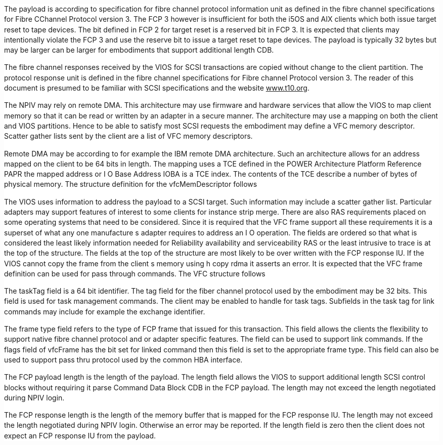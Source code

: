 The payload is according to specification for fibre channel protocol information unit as defined in the fibre channel specifications for Fibre CChannel Protocol version 3. The FCP 3 however is insufficient for both the i5OS and AIX clients which both issue target reset to tape devices. The bit defined in FCP 2 for target reset is a reserved bit in FCP 3. It is expected that clients may intentionally violate the FCP 3 and use the reserve bit to issue a target reset to tape devices. The payload is typically 32 bytes but may be larger can be larger for embodiments that support additional length CDB.

The fibre channel responses received by the VIOS for SCSI transactions are copied without change to the client partition. The protocol response unit is defined in the fibre channel specifications for Fibre channel Protocol version 3. The reader of this document is presumed to be familiar with SCSI specifications and the website www.t10.org.

The NPIV may rely on remote DMA. This architecture may use firmware and hardware services that allow the VIOS to map client memory so that it can be read or written by an adapter in a secure manner. The architecture may use a mapping on both the client and VIOS partitions. Hence to be able to satisfy most SCSI requests the embodiment may define a VFC memory descriptor. Scatter gather lists sent by the client are a list of VFC memory descriptors.

Remote DMA may be according to for example the IBM remote DMA architecture. Such an architecture allows for an address mapped on the client to be 64 bits in length. The mapping uses a TCE defined in the POWER Architecture Platform Reference PAPR the mapped address or I O Base Address IOBA is a TCE index. The contents of the TCE describe a number of bytes of physical memory. The structure definition for the vfcMemDescriptor follows 

The VIOS uses information to address the payload to a SCSI target. Such information may include a scatter gather list. Particular adapters may support features of interest to some clients for instance strip merge. There are also RAS requirements placed on some operating systems that need to be considered. Since it is required that the VFC frame support all these requirements it is a superset of what any one manufacture s adapter requires to address an I O operation. The fields are ordered so that what is considered the least likely information needed for Reliability availability and serviceability RAS or the least intrusive to trace is at the top of the structure. The fields at the top of the structure are most likely to be over written with the FCP response IU. If the VIOS cannot copy the frame from the client s memory using h copy rdma it asserts an error. It is expected that the VFC frame definition can be used for pass through commands. The VFC structure follows 

The taskTag field is a 64 bit identifier. The tag field for the fiber channel protocol used by the embodiment may be 32 bits. This field is used for task management commands. The client may be enabled to handle for task tags. Subfields in the task tag for link commands may include for example the exchange identifier.

The frame type field refers to the type of FCP frame that issued for this transaction. This field allows the clients the flexibility to support native fibre channel protocol and or adapter specific features. The field can be used to support link commands. If the flags field of vfcFrame has the bit set for linked command then this field is set to the appropriate frame type. This field can also be used to support pass thru protocol used by the common HBA interface.

The FCP payload length is the length of the payload. The length field allows the VIOS to support additional length SCSI control blocks without requiring it parse Command Data Block CDB in the FCP payload. The length may not exceed the length negotiated during NPIV login.

The FCP response length is the length of the memory buffer that is mapped for the FCP response IU. The length may not exceed the length negotiated during NPIV login. Otherwise an error may be reported. If the length field is zero then the client does not expect an FCP response IU from the payload.

